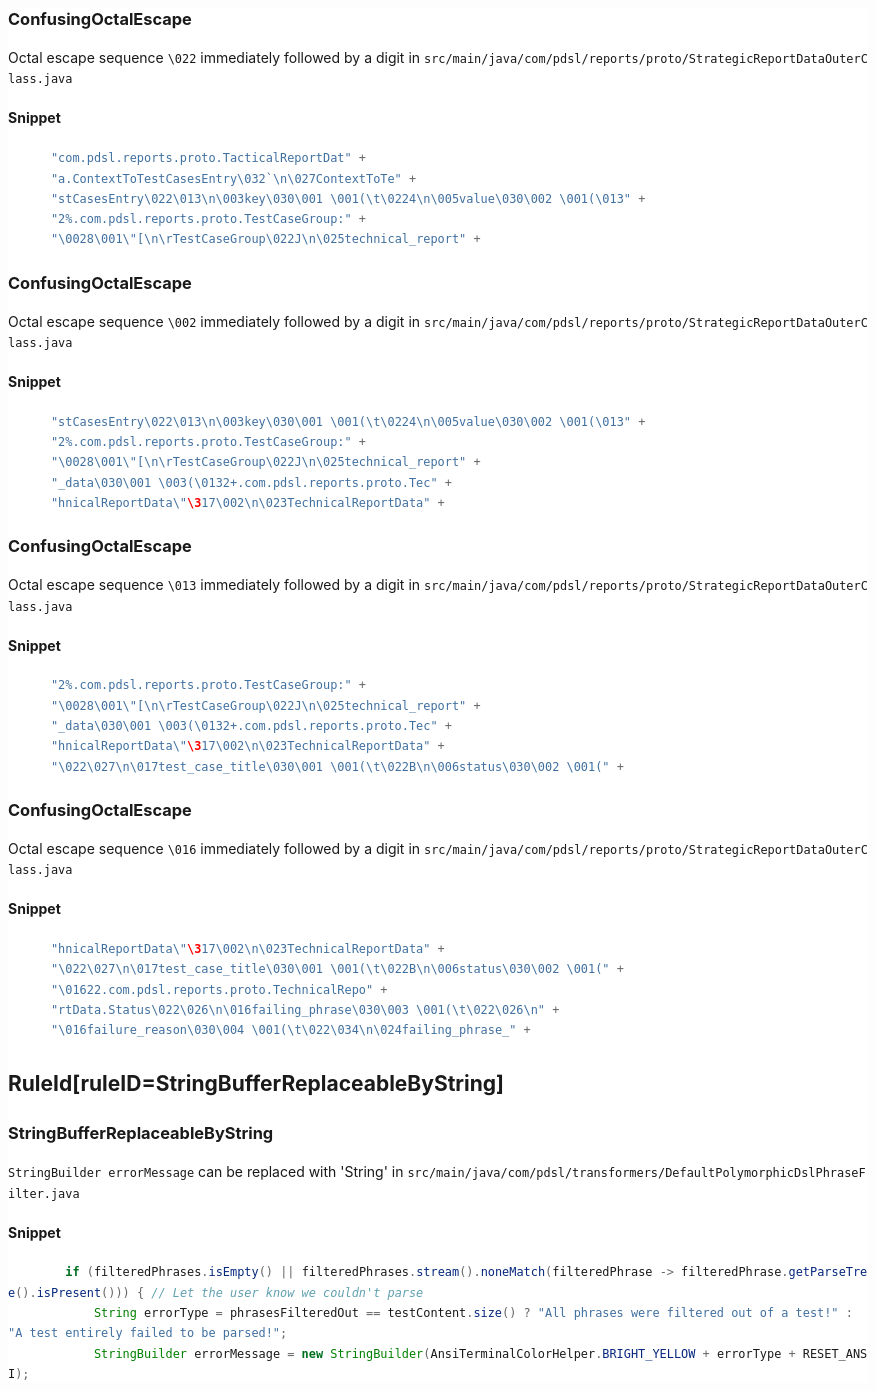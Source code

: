 ### ConfusingOctalEscape
Octal escape sequence `\022` immediately followed by a digit
in `src/main/java/com/pdsl/reports/proto/StrategicReportDataOuterClass.java`
#### Snippet
```java
      "com.pdsl.reports.proto.TacticalReportDat" +
      "a.ContextToTestCasesEntry\032`\n\027ContextToTe" +
      "stCasesEntry\022\013\n\003key\030\001 \001(\t\0224\n\005value\030\002 \001(\013" +
      "2%.com.pdsl.reports.proto.TestCaseGroup:" +
      "\0028\001\"[\n\rTestCaseGroup\022J\n\025technical_report" +
```

### ConfusingOctalEscape
Octal escape sequence `\002` immediately followed by a digit
in `src/main/java/com/pdsl/reports/proto/StrategicReportDataOuterClass.java`
#### Snippet
```java
      "stCasesEntry\022\013\n\003key\030\001 \001(\t\0224\n\005value\030\002 \001(\013" +
      "2%.com.pdsl.reports.proto.TestCaseGroup:" +
      "\0028\001\"[\n\rTestCaseGroup\022J\n\025technical_report" +
      "_data\030\001 \003(\0132+.com.pdsl.reports.proto.Tec" +
      "hnicalReportData\"\317\002\n\023TechnicalReportData" +
```

### ConfusingOctalEscape
Octal escape sequence `\013` immediately followed by a digit
in `src/main/java/com/pdsl/reports/proto/StrategicReportDataOuterClass.java`
#### Snippet
```java
      "2%.com.pdsl.reports.proto.TestCaseGroup:" +
      "\0028\001\"[\n\rTestCaseGroup\022J\n\025technical_report" +
      "_data\030\001 \003(\0132+.com.pdsl.reports.proto.Tec" +
      "hnicalReportData\"\317\002\n\023TechnicalReportData" +
      "\022\027\n\017test_case_title\030\001 \001(\t\022B\n\006status\030\002 \001(" +
```

### ConfusingOctalEscape
Octal escape sequence `\016` immediately followed by a digit
in `src/main/java/com/pdsl/reports/proto/StrategicReportDataOuterClass.java`
#### Snippet
```java
      "hnicalReportData\"\317\002\n\023TechnicalReportData" +
      "\022\027\n\017test_case_title\030\001 \001(\t\022B\n\006status\030\002 \001(" +
      "\01622.com.pdsl.reports.proto.TechnicalRepo" +
      "rtData.Status\022\026\n\016failing_phrase\030\003 \001(\t\022\026\n" +
      "\016failure_reason\030\004 \001(\t\022\034\n\024failing_phrase_" +
```

## RuleId[ruleID=StringBufferReplaceableByString]
### StringBufferReplaceableByString
`StringBuilder errorMessage` can be replaced with 'String'
in `src/main/java/com/pdsl/transformers/DefaultPolymorphicDslPhraseFilter.java`
#### Snippet
```java
        if (filteredPhrases.isEmpty() || filteredPhrases.stream().noneMatch(filteredPhrase -> filteredPhrase.getParseTree().isPresent())) { // Let the user know we couldn't parse
            String errorType = phrasesFilteredOut == testContent.size() ? "All phrases were filtered out of a test!" : "A test entirely failed to be parsed!";
            StringBuilder errorMessage = new StringBuilder(AnsiTerminalColorHelper.BRIGHT_YELLOW + errorType + RESET_ANSI);
```